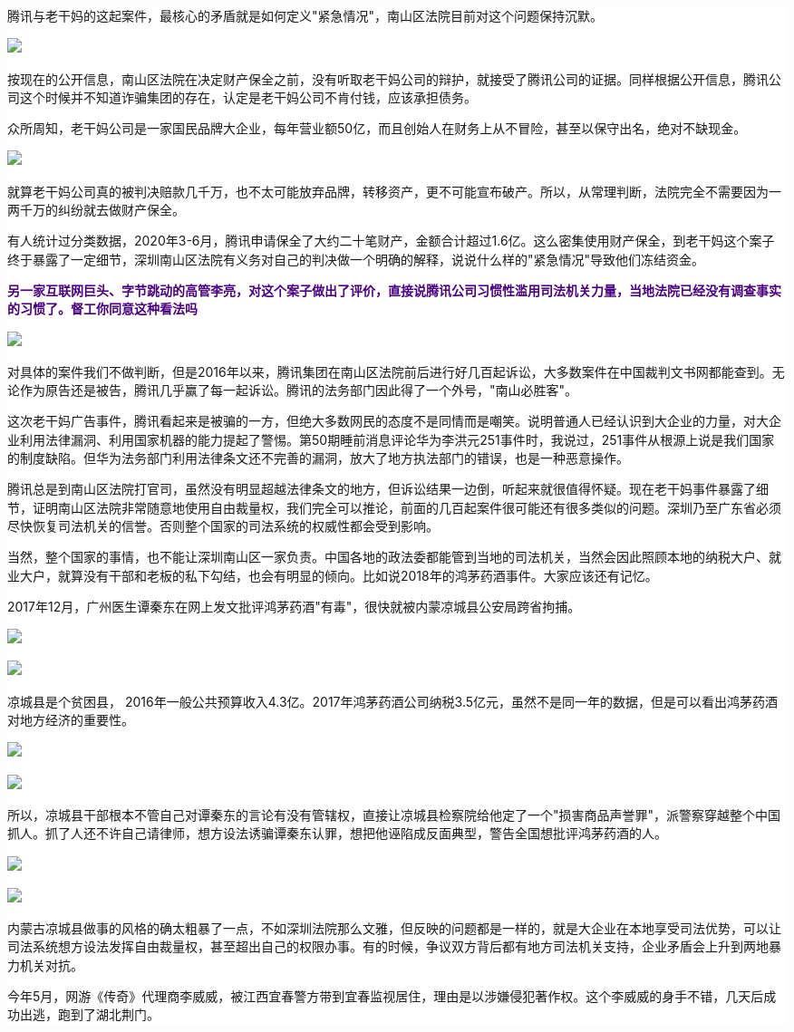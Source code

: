 腾讯与老干妈的这起案件，最核心的矛盾就是如何定义"紧急情况"，南山区法院目前对这个问题保持沉默。

![](https://img.bedtime.news/2023/03/03/640197b88c867.png)

按现在的公开信息，南山区法院在决定财产保全之前，没有听取老干妈公司的辩护，就接受了腾讯公司的证据。同样根据公开信息，腾讯公司这个时候并不知道诈骗集团的存在，认定是老干妈公司不肯付钱，应该承担债务。

众所周知，老干妈公司是一家国民品牌大企业，每年营业额50亿，而且创始人在财务上从不冒险，甚至以保守出名，绝对不缺现金。

![](https://img.bedtime.news/2023/03/03/640197bb67c83.png)

就算老干妈公司真的被判决赔款几千万，也不太可能放弃品牌，转移资产，更不可能宣布破产。所以，从常理判断，法院完全不需要因为一两千万的纠纷就去做财产保全。

有人统计过分类数据，2020年3-6月，腾讯申请保全了大约二十笔财产，金额合计超过1.6亿。这么密集使用财产保全，到老干妈这个案子终于暴露了一定细节，深圳南山区法院有义务对自己的判决做一个明确的解释，说说什么样的"紧急情况"导致他们冻结资金。

<font color="indigo">**另一家互联网巨头、字节跳动的高管李亮，对这个案子做出了评价，直接说腾讯公司习惯性滥用司法机关力量，当地法院已经没有调查事实的习惯了。督工你同意这种看法吗**</font>

![](https://img.bedtime.news/2023/03/03/640197be0d9fb.png)

对具体的案件我们不做判断，但是2016年以来，腾讯集团在南山区法院前后进行好几百起诉讼，大多数案件在中国裁判文书网都能查到。无论作为原告还是被告，腾讯几乎赢了每一起诉讼。腾讯的法务部门因此得了一个外号，"南山必胜客"。

这次老干妈广告事件，腾讯看起来是被骗的一方，但绝大多数网民的态度不是同情而是嘲笑。说明普通人已经认识到大企业的力量，对大企业利用法律漏洞、利用国家机器的能力提起了警惕。第50期睡前消息评论华为李洪元251事件时，我说过，251事件从根源上说是我们国家的制度缺陷。但华为法务部门利用法律条文还不完善的漏洞，放大了地方执法部门的错误，也是一种恶意操作。

腾讯总是到南山区法院打官司，虽然没有明显超越法律条文的地方，但诉讼结果一边倒，听起来就很值得怀疑。现在老干妈事件暴露了细节，证明南山区法院非常随意地使用自由裁量权，我们完全可以推论，前面的几百起案件很可能还有很多类似的问题。深圳乃至广东省必须尽快恢复司法机关的信誉。否则整个国家的司法系统的权威性都会受到影响。

当然，整个国家的事情，也不能让深圳南山区一家负责。中国各地的政法委都能管到当地的司法机关，当然会因此照顾本地的纳税大户、就业大户，就算没有干部和老板的私下勾结，也会有明显的倾向。比如说2018年的鸿茅药酒事件。大家应该还有记忆。

2017年12月，广州医生谭秦东在网上发文批评鸿茅药酒"有毒"，很快就被内蒙凉城县公安局跨省拘捕。

![](https://img.bedtime.news/2023/03/03/640197c0dd60f.png)

![](https://img.bedtime.news/2023/03/03/640197c376870.png)

凉城县是个贫困县，
2016年一般公共预算收入4.3亿。2017年鸿茅药酒公司纳税3.5亿元，虽然不是同一年的数据，但是可以看出鸿茅药酒对地方经济的重要性。

![](https://img.bedtime.news/2023/03/03/640197c5618f7.png)

![](https://img.bedtime.news/2023/03/03/640197c712a2f.png)

所以，凉城县干部根本不管自己对谭秦东的言论有没有管辖权，直接让凉城县检察院给他定了一个"损害商品声誉罪"，派警察穿越整个中国抓人。抓了人还不许自己请律师，想方设法诱骗谭秦东认罪，想把他诬陷成反面典型，警告全国想批评鸿茅药酒的人。

![](https://img.bedtime.news/2023/03/03/640197c98ac04.png)

![](https://img.bedtime.news/2023/03/03/640197cb0320e.jpeg)

内蒙古凉城县做事的风格的确太粗暴了一点，不如深圳法院那么文雅，但反映的问题都是一样的，就是大企业在本地享受司法优势，可以让司法系统想方设法发挥自由裁量权，甚至超出自己的权限办事。有的时候，争议双方背后都有地方司法机关支持，企业矛盾会上升到两地暴力机关对抗。

今年5月，网游《传奇》代理商李威威，被江西宜春警方带到宜春监视居住，理由是以涉嫌侵犯著作权。这个李威威的身手不错，几天后成功出逃，跑到了湖北荆门。
